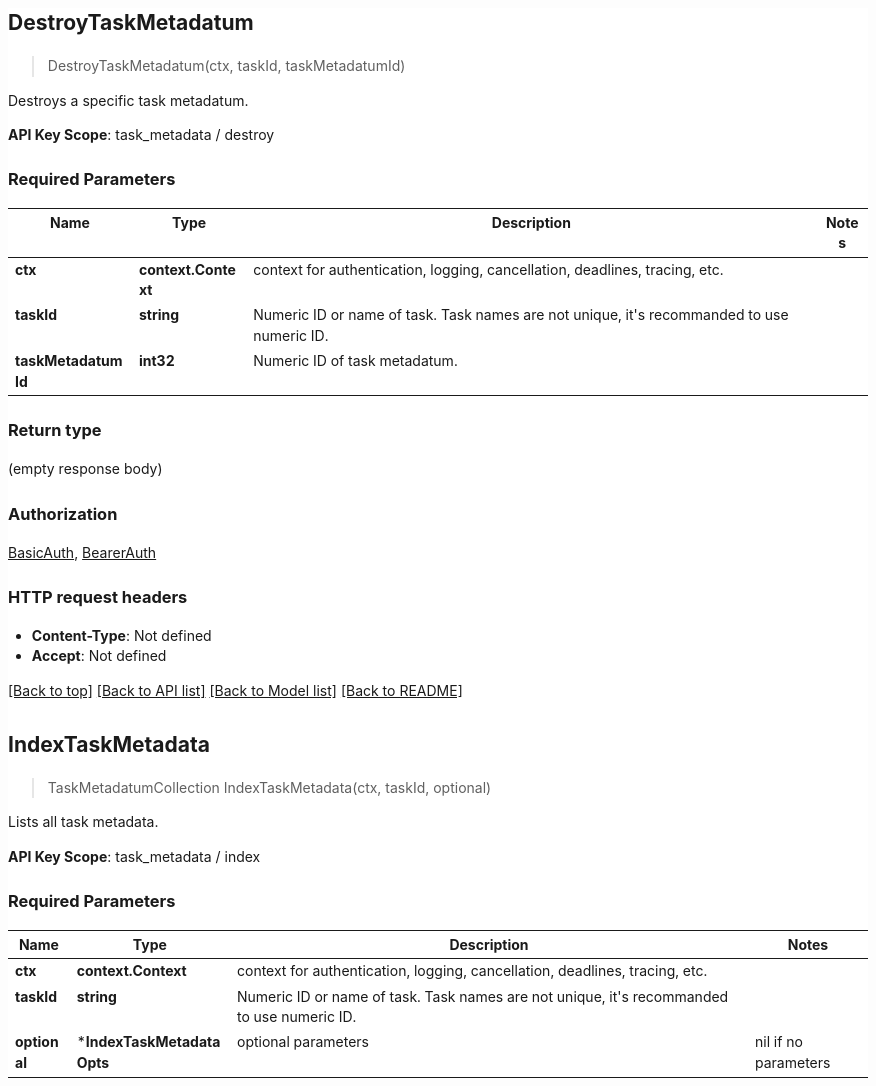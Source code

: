
## DestroyTaskMetadatum

> DestroyTaskMetadatum(ctx, taskId, taskMetadatumId)

Destroys a specific task metadatum.

**API Key Scope**: task_metadata / destroy

### Required Parameters


Name | Type | Description  | Notes
------------- | ------------- | ------------- | -------------
**ctx** | **context.Context** | context for authentication, logging, cancellation, deadlines, tracing, etc.
**taskId** | **string**| Numeric ID or name of task. Task names are not unique, it&#39;s recommanded to use numeric ID. | 
**taskMetadatumId** | **int32**| Numeric ID of task metadatum. | 

### Return type

 (empty response body)

### Authorization

[BasicAuth](../README.md#BasicAuth), [BearerAuth](../README.md#BearerAuth)

### HTTP request headers

- **Content-Type**: Not defined
- **Accept**: Not defined

[[Back to top]](#) [[Back to API list]](../README.md#documentation-for-api-endpoints)
[[Back to Model list]](../README.md#documentation-for-models)
[[Back to README]](../README.md)


## IndexTaskMetadata

> TaskMetadatumCollection IndexTaskMetadata(ctx, taskId, optional)

Lists all task metadata.

**API Key Scope**: task_metadata / index

### Required Parameters


Name | Type | Description  | Notes
------------- | ------------- | ------------- | -------------
**ctx** | **context.Context** | context for authentication, logging, cancellation, deadlines, tracing, etc.
**taskId** | **string**| Numeric ID or name of task. Task names are not unique, it&#39;s recommanded to use numeric ID. | 
 **optional** | ***IndexTaskMetadataOpts** | optional parameters | nil if no parameters
